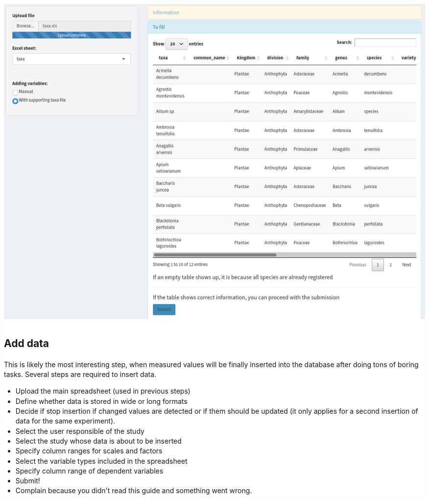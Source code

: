 ![Use of _taxa_ file to bulk insert dependent variables](capturas/6-filled-taxa.png)

## Add data
This is likely the most interesting step, when measured values will be finally inserted into the database after doing tons of boring tasks. Several steps are required to insert data.

* Upload the main spreadsheet (used in previous steps)
* Define whether data is stored in wide or long formats
* Decide if stop insertion if changed values are detected or if them should be updated (it only applies for a second insertion of data for the same experiment).
* Select the user responsible of the study
* Select the study whose data is about to be inserted
* Specify column ranges for scales and factors
* Select the variable types included in the spreadsheet
* Specify column range of dependent variables
* Submit!
* Complain because you didn't read this guide and something went wrong.
